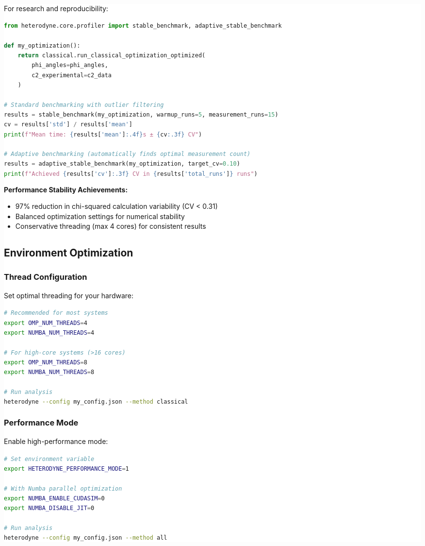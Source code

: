 For research and reproducibility:

```python
from heterodyne.core.profiler import stable_benchmark, adaptive_stable_benchmark

def my_optimization():
    return classical.run_classical_optimization_optimized(
        phi_angles=phi_angles,
        c2_experimental=c2_data
    )

# Standard benchmarking with outlier filtering
results = stable_benchmark(my_optimization, warmup_runs=5, measurement_runs=15)
cv = results['std'] / results['mean']
print(f"Mean time: {results['mean']:.4f}s ± {cv:.3f} CV")

# Adaptive benchmarking (automatically finds optimal measurement count)
results = adaptive_stable_benchmark(my_optimization, target_cv=0.10)
print(f"Achieved {results['cv']:.3f} CV in {results['total_runs']} runs")
```

**Performance Stability Achievements:**

- 97% reduction in chi-squared calculation variability (CV < 0.31)
- Balanced optimization settings for numerical stability
- Conservative threading (max 4 cores) for consistent results

## Environment Optimization

### Thread Configuration

Set optimal threading for your hardware:

```bash
# Recommended for most systems
export OMP_NUM_THREADS=4
export NUMBA_NUM_THREADS=4

# For high-core systems (>16 cores)
export OMP_NUM_THREADS=8
export NUMBA_NUM_THREADS=8

# Run analysis
heterodyne --config my_config.json --method classical
```

### Performance Mode

Enable high-performance mode:

```bash
# Set environment variable
export HETERODYNE_PERFORMANCE_MODE=1

# With Numba parallel optimization
export NUMBA_ENABLE_CUDASIM=0
export NUMBA_DISABLE_JIT=0

# Run analysis
heterodyne --config my_config.json --method all
```
